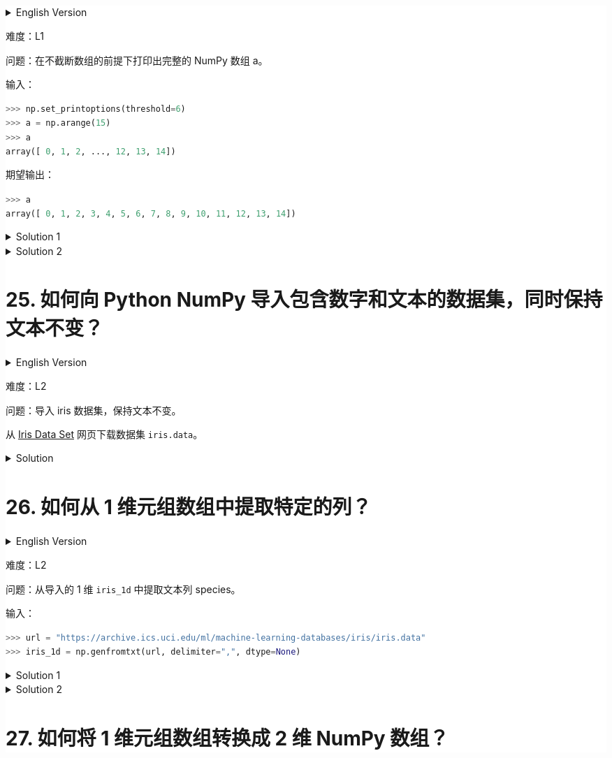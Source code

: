 <details><summary>English Version</summary></details>

难度：L1

问题：在不截断数组的前提下打印出完整的 NumPy 数组 a。

输入：

```python
>>> np.set_printoptions(threshold=6)
>>> a = np.arange(15)
>>> a
array([ 0, 1, 2, ..., 12, 13, 14])
```

期望输出：

```python
>>> a
array([ 0, 1, 2, 3, 4, 5, 6, 7, 8, 9, 10, 11, 12, 13, 14])
```

<details><summary>Solution 1</summary></details>

<details><summary>Solution 2</summary></details>

# 25. 如何向 Python NumPy 导入包含数字和文本的数据集，同时保持文本不变？

<details><summary>English Version</summary></details>

难度：L2

问题：导入 iris 数据集，保持文本不变。

从 [Iris Data Set](https://archive.ics.uci.edu/ml/datasets/Iris) 网页下载数据集 `iris.data`。

<details><summary>Solution</summary></details>

# 26. 如何从 1 维元组数组中提取特定的列？

<details><summary>English Version</summary></details>

难度：L2

问题：从导入的 1 维 `iris_1d` 中提取文本列 species。

输入：

```python
>>> url = "https://archive.ics.uci.edu/ml/machine-learning-databases/iris/iris.data"
>>> iris_1d = np.genfromtxt(url, delimiter=",", dtype=None)
```

<details><summary>Solution 1</summary></details>

<details><summary>Solution 2</summary></details>

# 27. 如何将 1 维元组数组转换成 2 维 NumPy 数组？
